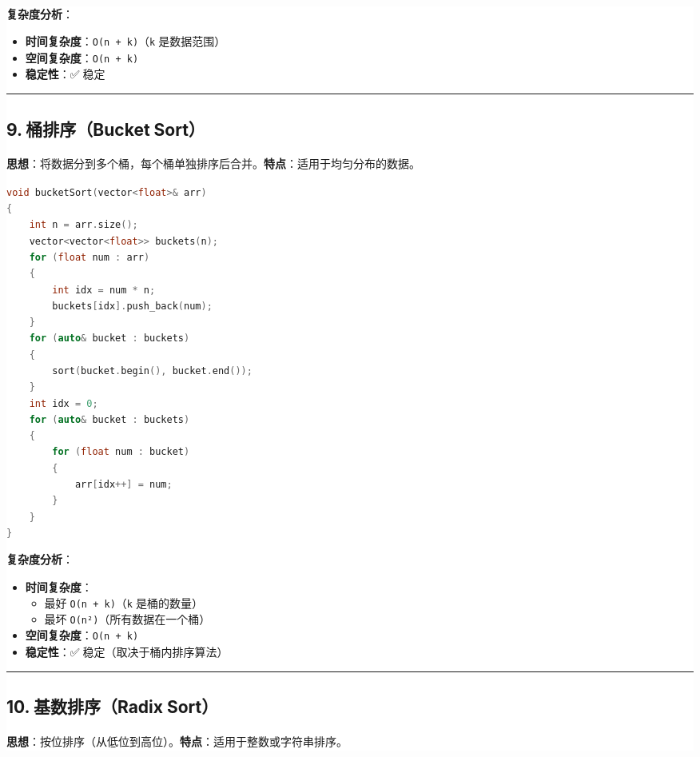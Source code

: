 ```c++
```

**复杂度分析**：

- **时间复杂度**：`O(n + k)`（`k` 是数据范围）
- **空间复杂度**：`O(n + k)`
- **稳定性**：✅ 稳定

------

## **9. 桶排序（Bucket Sort）**

**思想**：将数据分到多个桶，每个桶单独排序后合并。
​**​特点​**​：适用于均匀分布的数据。

```c++
void bucketSort(vector<float>& arr) 
{
    int n = arr.size();
    vector<vector<float>> buckets(n);
    for (float num : arr) 
    {
        int idx = num * n;
        buckets[idx].push_back(num);
    }
    for (auto& bucket : buckets) 
    {
        sort(bucket.begin(), bucket.end());
    }
    int idx = 0;
    for (auto& bucket : buckets) 
    {
        for (float num : bucket) 
        {
            arr[idx++] = num;
        }
    }
}
```

**复杂度分析**：

- **时间复杂度**：
  - 最好 `O(n + k)`（`k` 是桶的数量）
  - 最坏 `O(n²)`（所有数据在一个桶）
- **空间复杂度**：`O(n + k)`
- **稳定性**：✅ 稳定（取决于桶内排序算法）

------

## **10. 基数排序（Radix Sort）**

**思想**：按位排序（从低位到高位）。
​**​特点​**​：适用于整数或字符串排序。
